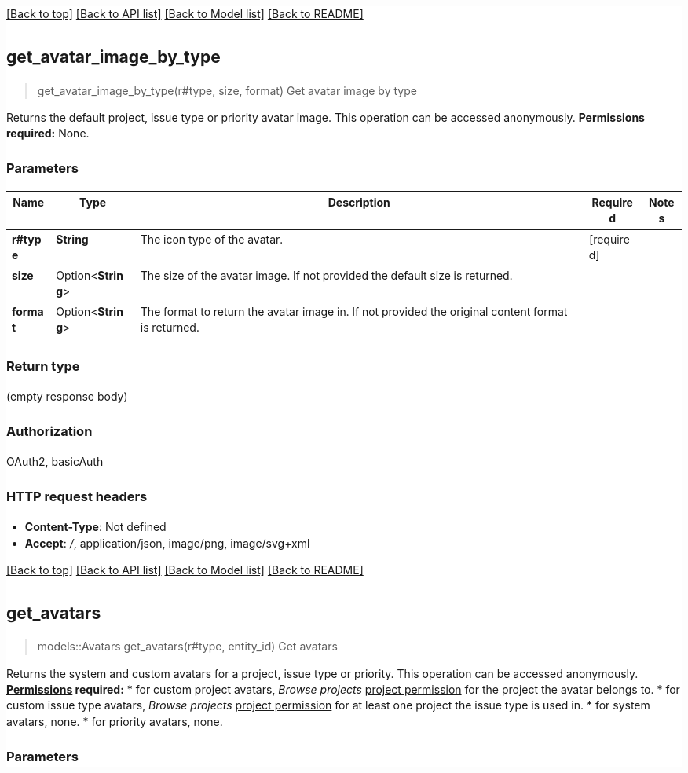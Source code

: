 [[Back to top]](#) [[Back to API list]](../README.md#documentation-for-api-endpoints) [[Back to Model list]](../README.md#documentation-for-models) [[Back to README]](../README.md)


## get_avatar_image_by_type

> get_avatar_image_by_type(r#type, size, format)
Get avatar image by type

Returns the default project, issue type or priority avatar image.  This operation can be accessed anonymously.  **[Permissions](#permissions) required:** None.

### Parameters


Name | Type | Description  | Required | Notes
------------- | ------------- | ------------- | ------------- | -------------
**r#type** | **String** | The icon type of the avatar. | [required] |
**size** | Option<**String**> | The size of the avatar image. If not provided the default size is returned. |  |
**format** | Option<**String**> | The format to return the avatar image in. If not provided the original content format is returned. |  |

### Return type

 (empty response body)

### Authorization

[OAuth2](../README.md#OAuth2), [basicAuth](../README.md#basicAuth)

### HTTP request headers

- **Content-Type**: Not defined
- **Accept**: */*, application/json, image/png, image/svg+xml

[[Back to top]](#) [[Back to API list]](../README.md#documentation-for-api-endpoints) [[Back to Model list]](../README.md#documentation-for-models) [[Back to README]](../README.md)


## get_avatars

> models::Avatars get_avatars(r#type, entity_id)
Get avatars

Returns the system and custom avatars for a project, issue type or priority.  This operation can be accessed anonymously.  **[Permissions](#permissions) required:**   *  for custom project avatars, *Browse projects* [project permission](https://confluence.atlassian.com/x/yodKLg) for the project the avatar belongs to.  *  for custom issue type avatars, *Browse projects* [project permission](https://confluence.atlassian.com/x/yodKLg) for at least one project the issue type is used in.  *  for system avatars, none.  *  for priority avatars, none.

### Parameters
